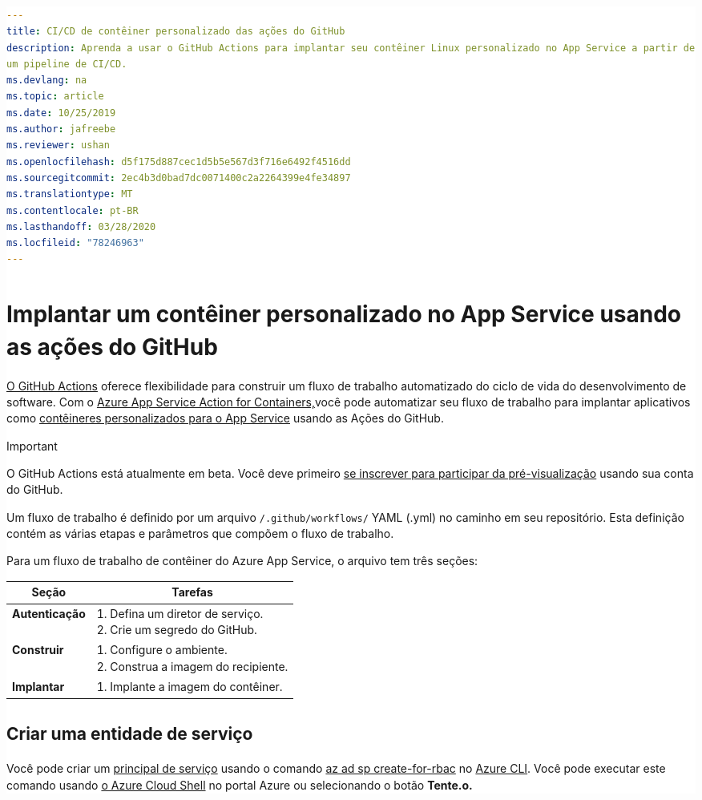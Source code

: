 ```yaml
---
title: CI/CD de contêiner personalizado das ações do GitHub
description: Aprenda a usar o GitHub Actions para implantar seu contêiner Linux personalizado no App Service a partir de um pipeline de CI/CD.
ms.devlang: na
ms.topic: article
ms.date: 10/25/2019
ms.author: jafreebe
ms.reviewer: ushan
ms.openlocfilehash: d5f175d887cec1d5b5e567d3f716e6492f4516dd
ms.sourcegitcommit: 2ec4b3d0bad7dc0071400c2a2264399e4fe34897
ms.translationtype: MT
ms.contentlocale: pt-BR
ms.lasthandoff: 03/28/2020
ms.locfileid: "78246963"
---
```

# <a name="deploy-a-custom-container-to-app-service-using-github-actions"></a>Implantar um contêiner personalizado no App Service usando as ações do GitHub

[O GitHub Actions](https://help.github.com/en/articles/about-github-actions) oferece flexibilidade para construir um fluxo de trabalho automatizado do ciclo de vida do desenvolvimento de software. Com o [Azure App Service Action for Containers,](https://github.com/Azure/webapps-container-deploy)você pode automatizar seu fluxo de trabalho para implantar aplicativos como [contêineres personalizados para o App Service](https://azure.microsoft.com/services/app-service/containers/) usando as Ações do GitHub.

> [!IMPORTANT]
> O GitHub Actions está atualmente em beta. Você deve primeiro [se inscrever para participar da pré-visualização](https://github.com/features/actions) usando sua conta do GitHub.
> 

Um fluxo de trabalho é definido por um arquivo `/.github/workflows/` YAML (.yml) no caminho em seu repositório. Esta definição contém as várias etapas e parâmetros que compõem o fluxo de trabalho.

Para um fluxo de trabalho de contêiner do Azure App Service, o arquivo tem três seções:

|Seção  |Tarefas  |
|---------|---------|
|**Autenticação** | 1. Defina um diretor de serviço. <br /> 2. Crie um segredo do GitHub. |
|**Construir** | 1. Configure o ambiente. <br /> 2. Construa a imagem do recipiente. |
|**Implantar** | 1. Implante a imagem do contêiner. |

## <a name="create-a-service-principal"></a>Criar uma entidade de serviço

Você pode criar um [principal de serviço](https://docs.microsoft.com/azure/active-directory/develop/app-objects-and-service-principals#service-principal-object) usando o comando [az ad sp create-for-rbac](https://docs.microsoft.com/cli/azure/ad/sp?view=azure-cli-latest#az-ad-sp-create-for-rbac) no [Azure CLI](https://docs.microsoft.com/cli/azure/). Você pode executar este comando usando [o Azure Cloud Shell](https://shell.azure.com/) no portal Azure ou selecionando o botão **Tente.o.**
